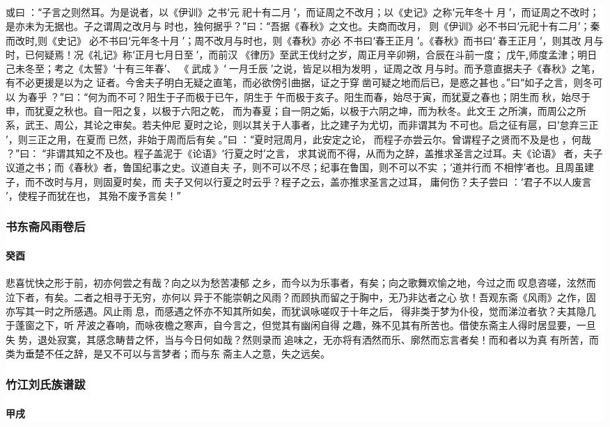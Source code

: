 或曰 ：“子言之则然耳。为是说者，以《伊训》之书‘元
祀十有二月 ’，而证周之不改月；以《史记》之称‘元年冬十
月 ’，而证周之不改时；是亦未为无据也。子之谓周之改月与
时也，独何据乎？”曰：“吾据《春秋》之文也。夫商而改月，
则《伊训》必不书曰‘元祀十有二月’；秦而改时,则《史记》
必不书曰‘元年冬十月 ’；周不改月与时也，则《春秋》亦必
不书曰‘春王正月 ’。《春秋》而书曰‘ 春王正月 ’，则其改
月与时，已何疑焉！况《礼记》称‘正月七月日至 ’，而前汉
《律历》至武王伐纣之岁，周正月辛卯朔，合辰在斗前一度；
戊午,师度孟津；明日己未冬至；考之《太誓》‘十有三年春’、
《 武成 》‘ 一月壬辰 ’之说，皆足以相为发明 ，证周之改
月与时。而予意直据夫子《春秋》之笔，有不必更援是以为之
证者。今舍夫子明白无疑之直笔，而必欲傍引曲据，证之于穿
凿可疑之地而后已，是惑之甚也 。”曰“如子之言，则冬可以
为春乎 ？”曰：“何为而不可？阳生于子而极于已午，阴生于
午而极于亥子。阳生而春，始尽于寅，而犹夏之春也；阴生而
秋，始尽于申，而犹夏之秋也。自一阳之复，以极于六阳之乾，
而为春夏；自一阴之姤，以极于六阴之坤，而为秋冬。此文王
之所演，而周公之所系，武王、周公，其论之审矣。若夫仲尼
夏时之论，则以其关于人事者，比之建子为尤切，而非谓其为
不可也。启之征有扈，曰‘怠弃三正 ’，则三正之用，在夏而
已然，非始于周而后有矣 。”曰 ：“夏时冠周月，此安定之论，
而程子亦尝云尔。曾谓程子之贤而不及是也 ，何哉 ？”曰：
“非谓其知之不及也。程子盖泥于《论语》‘行夏之时’之言，
求其说而不得，从而为之辞，盖推求圣言之过耳。夫《论语》
者，夫子议道之书；而《春秋》者，鲁国纪事之史。议道自夫
子，则不可以不尽；纪事在鲁国，则不可以不实 ；‘道并行而
不相悖’者也。且周虽建子，而不改时与月，则固夏时矣，而
夫子又何以行夏之时云乎？程子之云，盖亦推求圣言之过耳，
庸何伤？夫子尝曰 ：‘君子不以人废言 ’，使程子而犹在也，
其殆不废予言矣！”



### 书东斋风雨卷后
#### 癸酉
 
悲喜忧快之形于前，初亦何尝之有哉？向之以为愁苦凄郁
之乡，而今以为乐事者，有矣；向之歌舞欢愉之地，今过之而
叹息咨嗟，泫然而泣下者，有矣。二者之相寻于无穷，亦何以
异于不能崇朝之风雨？而顾执而留之于胸中，无乃非达者之心
欤！吾观东斋《风雨》之作，固亦写其一时之所感遇。风止雨
息，而感遇之怀亦不知其所如矣，而犹讽咏嗟叹于十年之后，
得非类于梦为仆役，觉而涕泣者欤？夫其隐几于蓬窗之下，听
芹波之春响，而咏夜檐之寒声，自今言之，但觉其有幽闲自得
之趣，殊不见其有所苦也。借使东斋主人得时居显要，一旦失
势，退处寂寞，其感念畴昔之怀，当与今日何如哉？然则录而
追味之，无亦将有洒然而乐、廓然而忘言者矣！而和者以为真
有所苦，而类为垂楚不任之辞，是又不可以与言梦者；而与东
斋主人之意，失之远矣。


### 竹江刘氏族谱跋
#### 甲戌
 